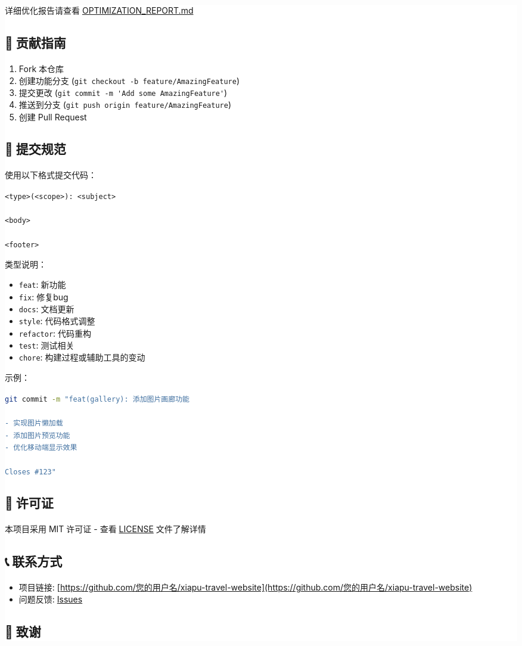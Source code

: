 详细优化报告请查看 [OPTIMIZATION_REPORT.md](./OPTIMIZATION_REPORT.md)

## 🤝 贡献指南

1. Fork 本仓库
2. 创建功能分支 (`git checkout -b feature/AmazingFeature`)
3. 提交更改 (`git commit -m 'Add some AmazingFeature'`)
4. 推送到分支 (`git push origin feature/AmazingFeature`)
5. 创建 Pull Request

## 📝 提交规范

使用以下格式提交代码：

```
<type>(<scope>): <subject>

<body>

<footer>
```

类型说明：
- `feat`: 新功能
- `fix`: 修复bug
- `docs`: 文档更新
- `style`: 代码格式调整
- `refactor`: 代码重构
- `test`: 测试相关
- `chore`: 构建过程或辅助工具的变动

示例：
```bash
git commit -m "feat(gallery): 添加图片画廊功能

- 实现图片懒加载
- 添加图片预览功能
- 优化移动端显示效果

Closes #123"
```

## 📄 许可证

本项目采用 MIT 许可证 - 查看 [LICENSE](LICENSE) 文件了解详情

## 📞 联系方式

- 项目链接: [https://github.com/您的用户名/xiapu-travel-website](https://github.com/您的用户名/xiapu-travel-website)
- 问题反馈: [Issues](https://github.com/您的用户名/xiapu-travel-website/issues)

## 🙏 致谢
